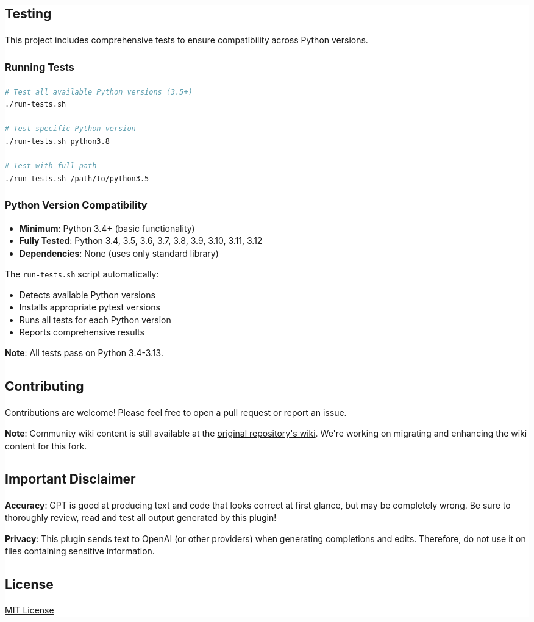 ## Testing

This project includes comprehensive tests to ensure compatibility across Python versions.

### Running Tests

```bash
# Test all available Python versions (3.5+)
./run-tests.sh

# Test specific Python version
./run-tests.sh python3.8

# Test with full path
./run-tests.sh /path/to/python3.5
```

### Python Version Compatibility

- **Minimum**: Python 3.4+ (basic functionality)
- **Fully Tested**: Python 3.4, 3.5, 3.6, 3.7, 3.8, 3.9, 3.10, 3.11, 3.12
- **Dependencies**: None (uses only standard library)

The `run-tests.sh` script automatically:
- Detects available Python versions
- Installs appropriate pytest versions
- Runs all tests for each Python version
- Reports comprehensive results

**Note**: All tests pass on Python 3.4-3.13.

## Contributing

Contributions are welcome! Please feel free to open a pull request or report an issue.

**Note**: Community wiki content is still available at the [original repository's wiki](https://github.com/madox2/vim-ai/wiki). We're working on migrating and enhancing the wiki content for this fork.

## Important Disclaimer

**Accuracy**: GPT is good at producing text and code that looks correct at first glance, but may be completely wrong. Be sure to thoroughly review, read and test all output generated by this plugin!

**Privacy**: This plugin sends text to OpenAI (or other providers) when generating completions and edits. Therefore, do not use it on files containing sensitive information.

## License

[MIT License](https://github.com/guilt/vim-ai/blob/main/LICENSE)
